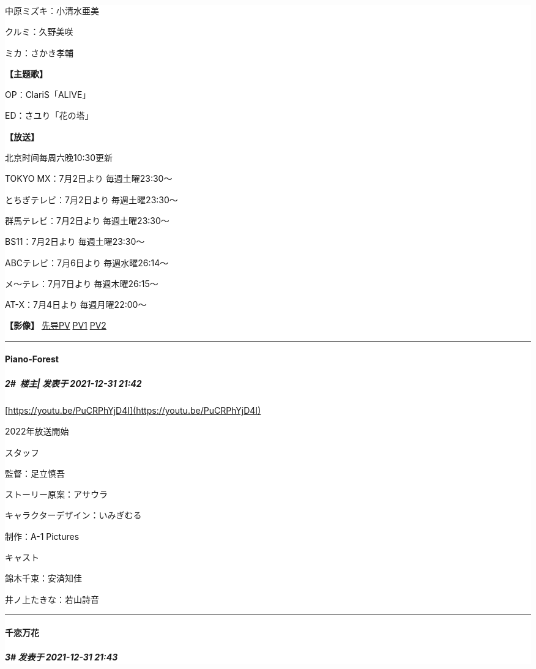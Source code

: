 中原ミズキ：小清水亜美

クルミ：久野美咲

ミカ：さかき孝輔

<strong>【主题歌】</strong>

OP：ClariS「ALIVE」

ED：さユり「花の塔」

<strong>【放送】</strong>

北京时间每周六晚10:30更新

TOKYO MX：7月2日より 毎週土曜23:30～

とちぎテレビ：7月2日より 毎週土曜23:30～

群馬テレビ：7月2日より 毎週土曜23:30～

BS11：7月2日より 毎週土曜23:30～

ABCテレビ：7月6日より 毎週水曜26:14～

メ～テレ：7月7日より 毎週木曜26:15～

AT-X：7月4日より 毎週月曜22:00～

<strong>【影像】</strong>
[先导PV](https://youtu.be/J8BU9EeKio4)
[PV1](https://youtu.be/Hj8bdGNmTXk)
[PV2](https://youtu.be/rvu_s7Vp4KE)

*****

####  Piano-Forest  
##### 2#         楼主| 发表于 2021-12-31 21:42

[https://youtu.be/PuCRPhYjD4I](https://youtu.be/PuCRPhYjD4I)

2022年放送開始

スタッフ

監督：足立慎吾

ストーリー原案：アサウラ

キャラクターデザイン：いみぎむる

制作：A-1 Pictures

キャスト

錦木千束：安済知佳

井ノ上たきな：若山詩音

*****

####  千恋万花  
##### 3#       发表于 2021-12-31 21:43
